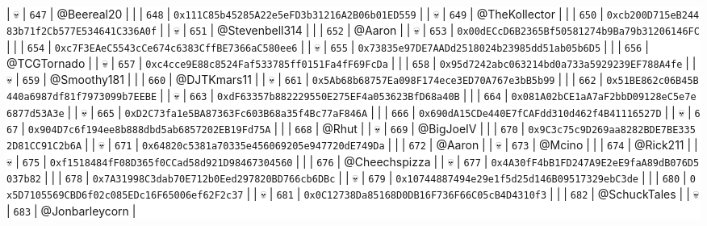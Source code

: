 | 💀 | `647` | @Beereal20 |
|  | `648` | `0x111C85b45285A22e5eFD3b31216A2B06b01ED559` |
| 💀 | `649` | @TheKollector |
|  | `650` | `0xcb200D715eB24483b71f2Cb577E534641C336A0f` |
| 💀 | `651` | @Stevenbell314 |
|  | `652` | @Aaron |
| 💀 | `653` | `0x00dECcD6B2365Bf50581274b9Ba79b31206146FC` |
|  | `654` | `0xc7F3EAeC5543cCe674c6383CffBE7366aC580ee6` |
| 💀 | `655` | `0x73835e97DE7AADd2518024b23985dd51ab05b6D5` |
|  | `656` | @TCGTornado |
| 💀 | `657` | `0xc4cce9E88c8524Faf533785ff0151Fa4fF69FcDa` |
|  | `658` | `0x95d7242abc063214bd0a733a5929239EF788A4fe` |
| 💀 | `659` | @Smoothy181 |
|  | `660` | @DJTKmars11 |
| 💀 | `661` | `0x5Ab68b68757Ea098F174ece3ED70A767e3bB5b99` |
|  | `662` | `0x51BE862c06B45B440a6987df81f7973099b7EEBE` |
| 💀 | `663` | `0xdF63357b882229550E275EF4a053623BfD68a40B` |
|  | `664` | `0x081A02bCE1aA7aF2bbD09128eC5e7e6877d53A3e` |
| 💀 | `665` | `0xD2C73fa1e5BA87363Fc603B68a35f4Bc77aF846A` |
|  | `666` | `0x690dA15CDe440E7fCAFdd310d462f4B41116527D` |
| 💀 | `667` | `0x904D7c6f194ee8b888dbd5ab6857202EB19Fd75A` |
|  | `668` | @Rhut |
| 💀 | `669` | @BigJoeIV |
|  | `670` | `0x9C3c75c9D269aa8282BDE7BE3352D81CC91C2b6A` |
| 💀 | `671` | `0x64820c5381a70335e456069205e947720dE749Da` |
|  | `672` | @Aaron |
| 💀 | `673` | @Mcino |
|  | `674` | @Rick211 |
| 💀 | `675` | `0xf1518484fF08D365f0CCad58d921D98467304560` |
|  | `676` | @Cheechspizza |
| 💀 | `677` | `0x4A30fF4bB1FD247A9E2eE9faA89dB076D5037b82` |
|  | `678` | `0x7A31998C3dab70E712b0Eed297820BD766cb6DBc` |
| 💀 | `679` | `0x10744887494e29e1f5d25d146B09517329ebC3de` |
|  | `680` | `0x5D7105569CBD6f02c085EDc16F65006ef62F2c37` |
| 💀 | `681` | `0x0C12738Da85168D0DB16F736F66C05cB4D4310f3` |
|  | `682` | @SchuckTales |
| 💀 | `683` | @Jonbarleycorn |
